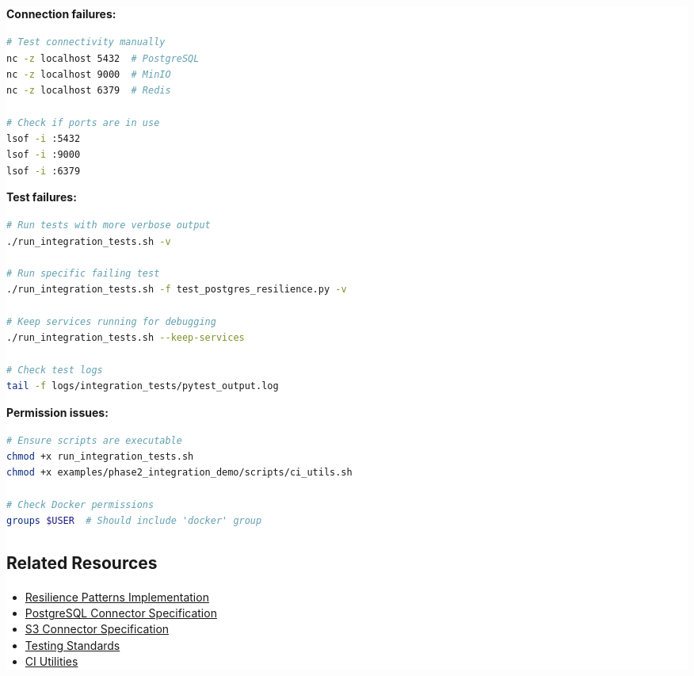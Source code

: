 **Connection failures:**
```bash
# Test connectivity manually
nc -z localhost 5432  # PostgreSQL
nc -z localhost 9000  # MinIO
nc -z localhost 6379  # Redis

# Check if ports are in use
lsof -i :5432
lsof -i :9000
lsof -i :6379
```

**Test failures:**
```bash
# Run tests with more verbose output
./run_integration_tests.sh -v

# Run specific failing test
./run_integration_tests.sh -f test_postgres_resilience.py -v

# Keep services running for debugging
./run_integration_tests.sh --keep-services

# Check test logs
tail -f logs/integration_tests/pytest_output.log
```

**Permission issues:**
```bash
# Ensure scripts are executable
chmod +x run_integration_tests.sh
chmod +x examples/phase2_integration_demo/scripts/ci_utils.sh

# Check Docker permissions
groups $USER  # Should include 'docker' group
```

## Related Resources

- [Resilience Patterns Implementation](../technical/resilience_patterns_spec.md)
- [PostgreSQL Connector Specification](../technical/postgres_connector_spec.md)
- [S3 Connector Specification](../technical/s3_connector_spec.md)
- [Testing Standards](.cursor/rules/04_testing_standards.mdc)
- [CI Utilities](examples/phase2_integration_demo/scripts/ci_utils.sh) 